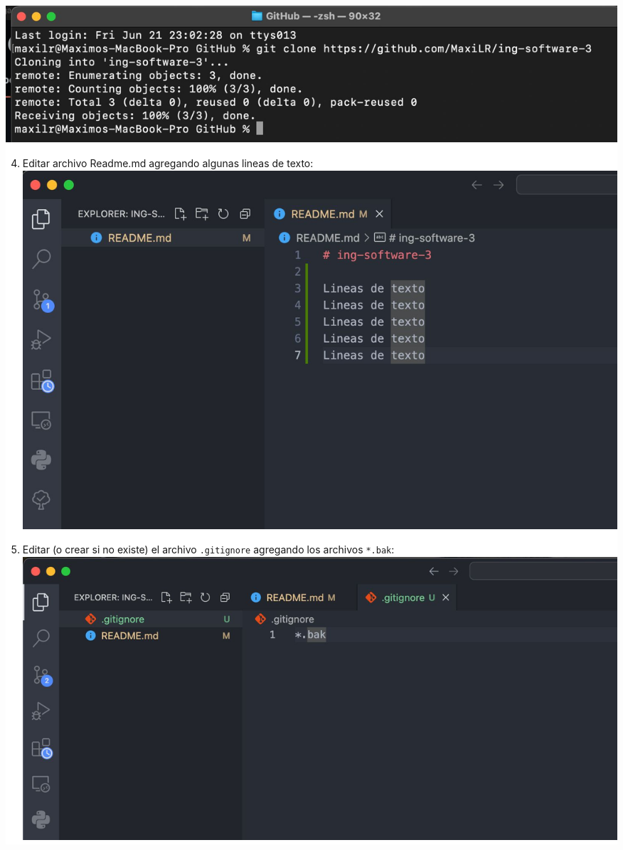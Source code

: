   <img src="./images/image2.jpeg" alt="Clonar Repositorio" width="1250"/>

4. Editar archivo Readme.md agregando algunas lineas de texto:  
   <img src="./images/image3.jpeg" alt="Editar Readme" width="1250"/>

5. Editar (o crear si no existe) el archivo `.gitignore` agregando los archivos `*.bak`:  
   <img src="./images/image4.jpeg" alt="Editar .gitignore" width="1250"/>